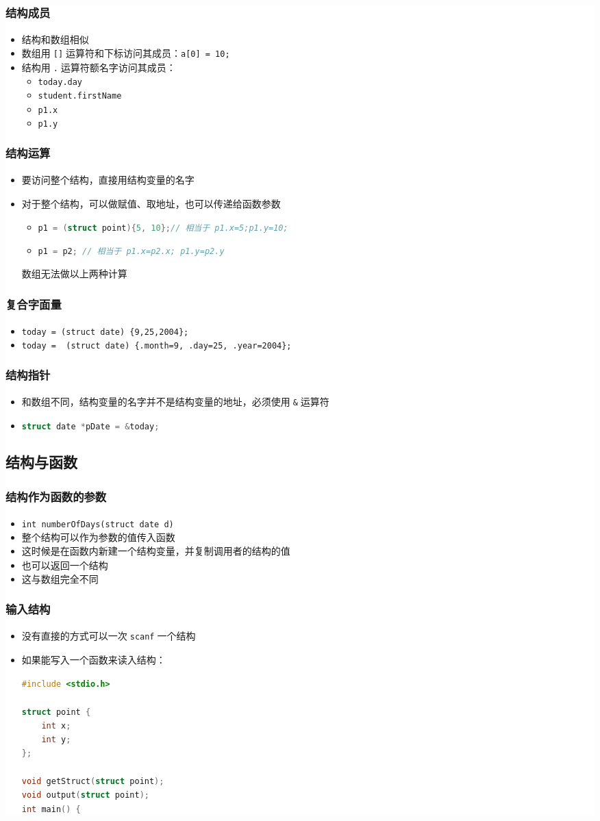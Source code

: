 ### 结构成员

- 结构和数组相似
- 数组用 `[]` 运算符和下标访问其成员：`a[0] = 10;`
- 结构用 `.` 运算符额名字访问其成员：
  - `today.day`
  - `student.firstName`
  - `p1.x`
  - `p1.y`

### 结构运算

- 要访问整个结构，直接用结构变量的名字

- 对于整个结构，可以做赋值、取地址，也可以传递给函数参数
  - ```C
    p1 = (struct point){5, 10};// 相当于 p1.x=5;p1.y=10;
    ```
    
  - ```c
    p1 = p2; // 相当于 p1.x=p2.x; p1.y=p2.y
    ```
  
  数组无法做以上两种计算
  

### 复合字面量

- `today = (struct date) {9,25,2004};`
- `today =  (struct date) {.month=9, .day=25, .year=2004};`

### 结构指针

- 和数组不同，结构变量的名字并不是结构变量的地址，必须使用 `&` 运算符

- ```c
  struct date *pDate = &today;
  ```


## 结构与函数

### 结构作为函数的参数

- `int numberOfDays(struct date d)`
- 整个结构可以作为参数的值传入函数
- 这时候是在函数内新建一个结构变量，并复制调用者的结构的值
- 也可以返回一个结构
- 这与数组完全不同

### 输入结构

- 没有直接的方式可以一次 `scanf` 一个结构

- 如果能写入一个函数来读入结构：

  ```c
  #include <stdio.h>
  
  struct point {
      int x;
      int y;
  };
  
  void getStruct(struct point);
  void output(struct point);
  int main() {
  ```